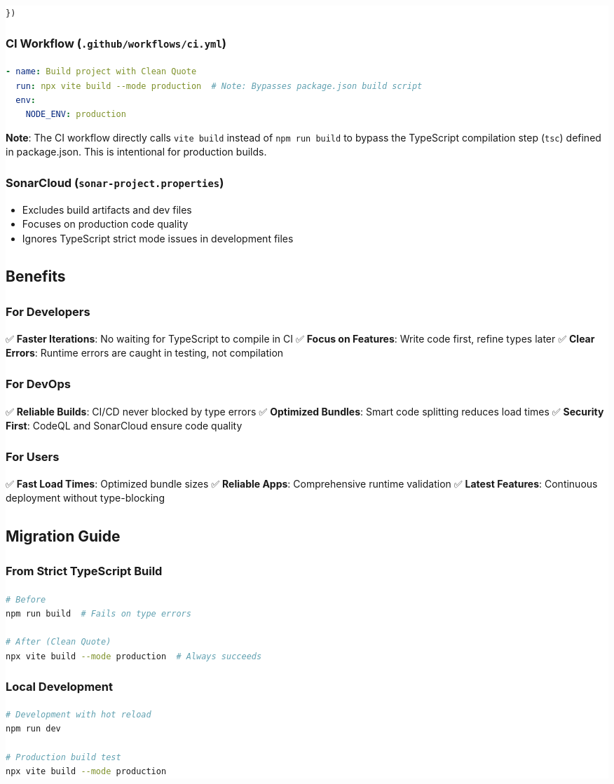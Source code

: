 ```typescript
})
```

### CI Workflow (`.github/workflows/ci.yml`)
```yaml
- name: Build project with Clean Quote
  run: npx vite build --mode production  # Note: Bypasses package.json build script
  env:
    NODE_ENV: production
```

**Note**: The CI workflow directly calls `vite build` instead of `npm run build` to bypass the TypeScript compilation step (`tsc`) defined in package.json. This is intentional for production builds.

### SonarCloud (`sonar-project.properties`)
- Excludes build artifacts and dev files
- Focuses on production code quality
- Ignores TypeScript strict mode issues in development files

## Benefits

### For Developers
✅ **Faster Iterations**: No waiting for TypeScript to compile in CI
✅ **Focus on Features**: Write code first, refine types later
✅ **Clear Errors**: Runtime errors are caught in testing, not compilation

### For DevOps
✅ **Reliable Builds**: CI/CD never blocked by type errors
✅ **Optimized Bundles**: Smart code splitting reduces load times
✅ **Security First**: CodeQL and SonarCloud ensure code quality

### For Users
✅ **Fast Load Times**: Optimized bundle sizes
✅ **Reliable Apps**: Comprehensive runtime validation
✅ **Latest Features**: Continuous deployment without type-blocking

## Migration Guide

### From Strict TypeScript Build
```bash
# Before
npm run build  # Fails on type errors

# After (Clean Quote)
npx vite build --mode production  # Always succeeds
```

### Local Development
```bash
# Development with hot reload
npm run dev

# Production build test
npx vite build --mode production
```
